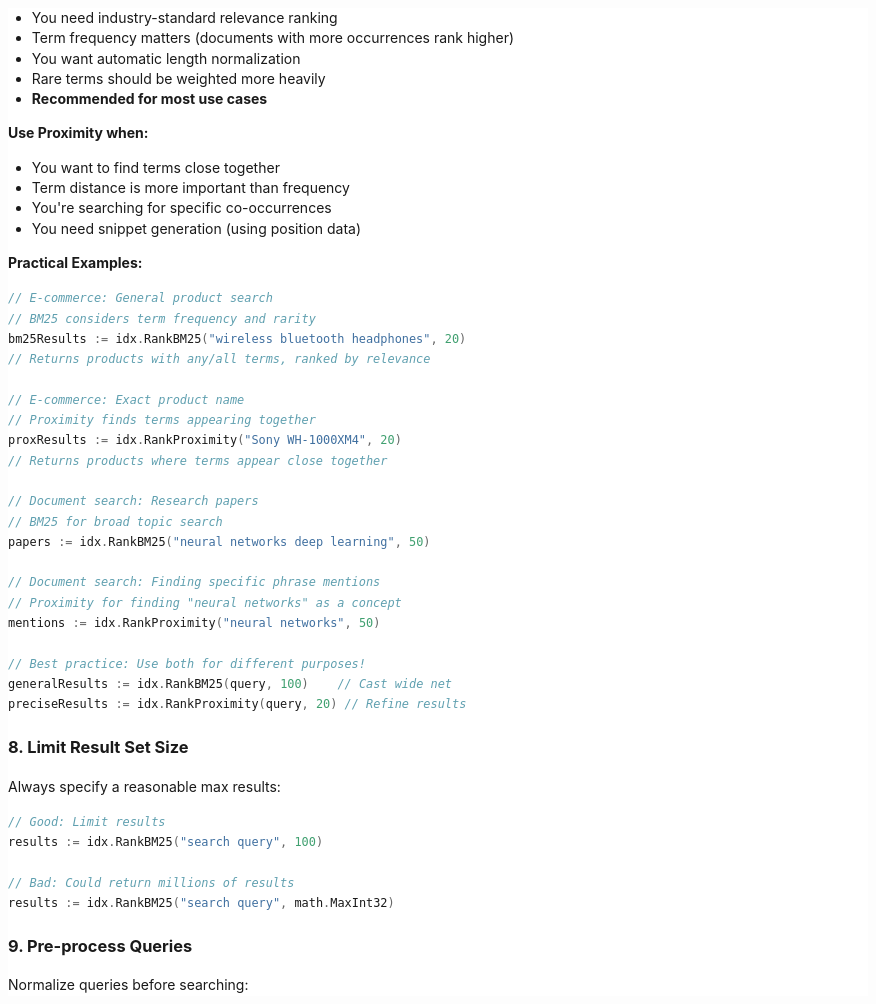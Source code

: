 - You need industry-standard relevance ranking
- Term frequency matters (documents with more occurrences rank higher)
- You want automatic length normalization
- Rare terms should be weighted more heavily
- **Recommended for most use cases**

**Use Proximity when:**

- You want to find terms close together
- Term distance is more important than frequency
- You're searching for specific co-occurrences
- You need snippet generation (using position data)

**Practical Examples:**

```go
// E-commerce: General product search
// BM25 considers term frequency and rarity
bm25Results := idx.RankBM25("wireless bluetooth headphones", 20)
// Returns products with any/all terms, ranked by relevance

// E-commerce: Exact product name
// Proximity finds terms appearing together
proxResults := idx.RankProximity("Sony WH-1000XM4", 20)
// Returns products where terms appear close together

// Document search: Research papers
// BM25 for broad topic search
papers := idx.RankBM25("neural networks deep learning", 50)

// Document search: Finding specific phrase mentions
// Proximity for finding "neural networks" as a concept
mentions := idx.RankProximity("neural networks", 50)

// Best practice: Use both for different purposes!
generalResults := idx.RankBM25(query, 100)    // Cast wide net
preciseResults := idx.RankProximity(query, 20) // Refine results
```

### 8. Limit Result Set Size

Always specify a reasonable max results:

```go
// Good: Limit results
results := idx.RankBM25("search query", 100)

// Bad: Could return millions of results
results := idx.RankBM25("search query", math.MaxInt32)
```

### 9. Pre-process Queries

Normalize queries before searching:

